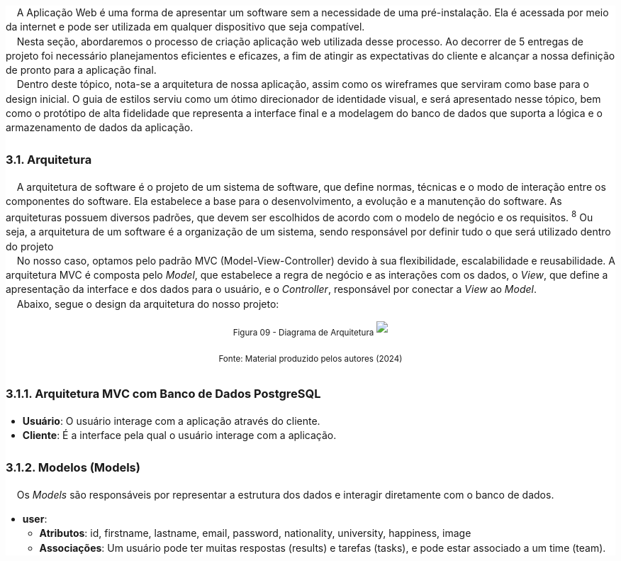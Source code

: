 &nbsp;&nbsp;&nbsp;&nbsp;A Aplicação Web é uma forma de apresentar um software sem a necessidade de uma pré-instalação. Ela é acessada por meio da internet e pode ser utilizada em qualquer dispositivo que seja compatível.
<br>
&nbsp;&nbsp;&nbsp;&nbsp;Nesta seção, abordaremos o processo de criação aplicação web utilizada desse processo. Ao decorrer de 5 entregas de projeto foi necessário planejamentos eficientes e eficazes, a fim de atingir as expectativas do cliente e alcançar a nossa definição de pronto para a aplicação final.
<br>
&nbsp;&nbsp;&nbsp;&nbsp;Dentro deste tópico, nota-se a arquitetura de nossa aplicação, assim como os wireframes que serviram como base para o design inicial. O guia de estilos serviu como um ótimo direcionador de identidade visual, e será apresentado nesse tópico, bem como o protótipo de alta fidelidade que representa a interface final e a modelagem do banco de dados que suporta a lógica e o armazenamento de dados da aplicação.

### <a name="c3.1"></a> 3.1. Arquitetura 

&nbsp;&nbsp;&nbsp;&nbsp;A arquitetura de software é o projeto de um sistema de software, que define normas, técnicas e o modo de interação entre os componentes do software. Ela estabelece a base para o desenvolvimento, a evolução e a manutenção do software. As arquiteturas possuem diversos padrões, que devem ser escolhidos de acordo com o modelo de negócio e os requisitos. <sup>8</sup> Ou seja, a arquitetura de um software é a organização de um sistema, sendo responsável por definir tudo o que será utilizado dentro do projeto
<br>
&nbsp;&nbsp;&nbsp;&nbsp;No nosso caso, optamos pelo padrão MVC (Model-View-Controller) devido à sua flexibilidade, escalabilidade e reusabilidade. A arquitetura MVC é composta pelo *Model*, que estabelece a regra de negócio e as interações com os dados, o *View*, que define a apresentação da interface e dos dados para o usuário, e o *Controller*, responsável por conectar a *View* ao *Model*. 
<br>
&nbsp;&nbsp;&nbsp;&nbsp;Abaixo, segue o design da arquitetura do nosso projeto:

<div align="center">
  <sub><a name="f9"></a>Figura 09 - Diagrama de Arquitetura</sub>
  <img src="assets/diagramaMVC.png" width="100%">
  <br>
  <br>
  <sup>Fonte: Material produzido pelos autores (2024)</sup>
</div>

### <a name="c3.1.1"></a> 3.1.1. Arquitetura MVC com Banco de Dados PostgreSQL
  - **Usuário**: O usuário interage com a aplicação através do cliente.
  - **Cliente**: É a interface pela qual o usuário interage com a aplicação.

### <a name="c3.1.2"></a> 3.1.2. Modelos (Models)

&nbsp;&nbsp;&nbsp;&nbsp;Os *Models* são responsáveis por representar a estrutura dos dados e interagir diretamente com o banco de dados.

- **user**: 
  - **Atributos**: id, firstname, lastname, email, password, nationality, university, happiness, image
  - **Associações**: Um usuário pode ter muitas respostas (results) e tarefas (tasks), e pode estar associado a um time (team).
